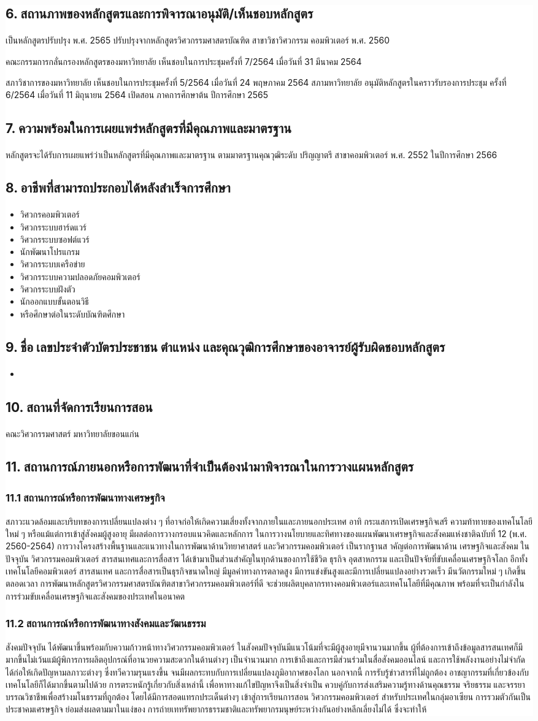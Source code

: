 ## 6. สถานภาพของหลักสูตรและการพิจารณาอนุมัติ/เห็นชอบหลักสูตร
เป็นหลักสูตรปรับปรุง พ.ศ. 2565 ปรับปรุงจากหลักสูตรวิศวกรรมศาสตรบัณฑิต สาขาวิชาวิศวกรรม
คอมพิวเตอร์ พ.ศ. 2560

คณะกรรมการกลั่นกรองหลักสูตรของมหาวิทยาลัย เห็นชอบในการประชุมครั้งที่ 7/2564 เมื่อวันที่ 31
มีนาคม 2564

สภาวิชาการของมหาวิทยาลัย เห็นชอบในการประชุมครั้งที่ 5/2564 เมื่อวันที่ 24 พฤษภาคม 2564
สภามหาวิทยาลัย อนุมัติหลักสูตรในคราวรับรองการประชุม ครั้งที่ 6/2564 เมื่อวันที่ 11 มิถุนายน 2564
เปิดสอน ภาคการศึกษาต้น ปีการศึกษา 2565

## 7. ความพร้อมในการเผยแพร่หลักสูตรที่มีคุณภาพและมาตรฐาน
หลักสูตรจะได้รับการเผยแพร่ว่าเป็นหลักสูตรที่มีคุณภาพและมาตรฐาน ตามมาตรฐานคุณวุฒิระดับ
ปริญญาตรี สาขาคอมพิวเตอร์ พ.ศ. 2552 ในปีการศึกษา 2566
## 8. อาชีพที่สามารถประกอบได้หลังสำเร็จการศึกษา
- วิศวกรคอมพิวเตอร์ 
- วิศวกรระบบฮาร์ดแวร์ 
- วิศวกรระบบซอฟต์แวร์ 
- นักพัฒนาโปรแกรม 
- วิศวกรระบบเครือข่าย 
- วิศวกรระบบความปลอดภัยคอมพิวเตอร์
- วิศวกรระบบฝังตัว 
- นักออกแบบขั้นตอนวิธี 
- หรือศึกษาต่อในระดับบัณฑิตศึกษา
## 9. ชื่อ เลขประจำตัวบัตรประชาชน ตำแหน่ง และคุณวุฒิการศึกษาของอาจารย์ผู้รับผิดชอบหลักสูตร
-
## 10. สถานที่จัดการเรียนการสอน
คณะวิศวกรรมศาสตร์ มหาวิทยาลัยขอนแก่น
## 11. สถานการณ์ภายนอกหรือการพัฒนาที่จำเป็นต้องนำมาพิจารณาในการวางแผนหลักสูตร
### 11.1 สถานการณ์หรือการพัฒนาทางเศรษฐกิจ
สภาวะแวดล้อมและบริบทของการเปลี่ยนแปลงต่าง ๆ ที่อาจก่อให้เกิดความเสี่ยงทั้งจากภายในและภายนอกประเทศ อาทิ กระแสการเปิดเศรษฐกิจเสรี ความท้าทายของเทคโนโลยีใหม่ ๆ หรือแม้แต่การเข้าสู่สังคมผู้สูงอายุ มีผลต่อการวางกรอบแนวคิดและหลักการ ในการวางนโยบายและทิศทางของแผนพัฒนาเศรษฐกิจและสังคมแห่งชาติฉบับที่ 12 (พ.ศ. 2560-2564) การวางโครงสร้างพื้นฐานและแนวทางในการพัฒนาด้านวิทยาศาสตร์ และวิศวกรรมคอมพิวเตอร์ เป็นรากฐานส าคัญต่อการพัฒนาด้าน
เศรษฐกิจและสังคม ในปัจจุบัน วิศวกรรมคอมพิวเตอร์ สารสนเทศและการสื่อสาร ได้เข้ามาเป็นส่วนสำคัญในทุกด้านของการใช้ชีวิต ธุรกิจ อุตสาหกรรม และเป็นปัจจัยที่ขับเคลื่อนเศรษฐกิจโลก อีกทั้งเทคโนโลยีคอมพิวเตอร์ สารสนเทศ และการสื่อสารเป็นธุรกิจขนาดใหญ่ มีมูลค่าทางการตลาดสูง มีการแข่งขันสูงและมีการเปลี่ยนแปลงอย่างรวดเร็ว มีนวัตกรรมใหม่ ๆ เกิดขึ้นตลอดเวลา การพัฒนาหลักสูตรวิศวกรรมศาสตรบัณฑิตสาขาวิศวกรรมคอมพิวเตอร์ที่ดี จะช่วยผลิตบุคลากรทางคอมพิวเตอร์และเทคโนโลยีที่มีคุณภาพ พร้อมที่จะเป็นกำลังในการร่วมขับเคลื่อนเศรษฐกิจและสังคมของประเทศในอนาคต
### 11.2 สถานการณ์หรือการพัฒนาทางสังคมและวัฒนธรรม
สังคมปัจจุบัน ได้พัฒนาขึ้นพร้อมกับความก้าวหน้าทางวิศวกรรมคอมพิวเตอร์ ในสังคมปัจจุบันมีแนวโน้มที่จะมีผู้สูงอายุมีจานวนมากขึ้น ผู้ที่ต้องการเข้าถึงข้อมูลสารสนเทศก็มีมากขึ้นไม่เว้นแม้ผู้พิการการผลิตอุปกรณ์ที่อานวยความสะดวกในด้านต่างๆ เป็นจำนวนมาก การเข้าถึงและการมีส่วนร่วมในสื่อสังคมออนไลน์ และการใช้พลังงานอย่างไม่จำกัด ได้ก่อให้เกิดปัญหามลภาวะต่างๆ ซึ่งทวีความรุนแรงขึ้น จนมีผลกระทบกับการเปลี่ยนแปลงภูมิอากาศของโลก นอกจากนี้ การรับรู้ข่าวสารที่ไม่ถูกต้อง อาชญากรรมที่เกี่ยวข้องกับเทคโนโลยีก็ได้มากขึ้นตามไปด้วย การตระหนักรู้เกี่ยวกับสิ่งเหล่านี้ เพื่อหาทางแก้ไขปัญหาจึงเป็นสิ่งจำเป็น ควบคู่กับการส่งเสริมความรู้ทางด้านคุณธรรม จริยธรรม และจรรยาบรรณวิชาชีพเพื่อสร้างมโนธรรมที่ถูกต้อง โดยได้มีการสอดแทรกประเด็นต่างๆ เข้าสู่การเรียนการสอน วิศวกรรมคอมพิวเตอร์ สำหรับประเทศในกลุ่มอาเซียน การรวมตัวกันเป็นประชาคมเศรษฐกิจ ย่อมส่งผลตามมาในแง่ของ การถ่ายเททรัพยากรธรรมชาติและทรัพยากรมนุษย์ระหว่างกันอย่างหลีกเลี่ยงไม่ได้ ซึ่งจะทำให้